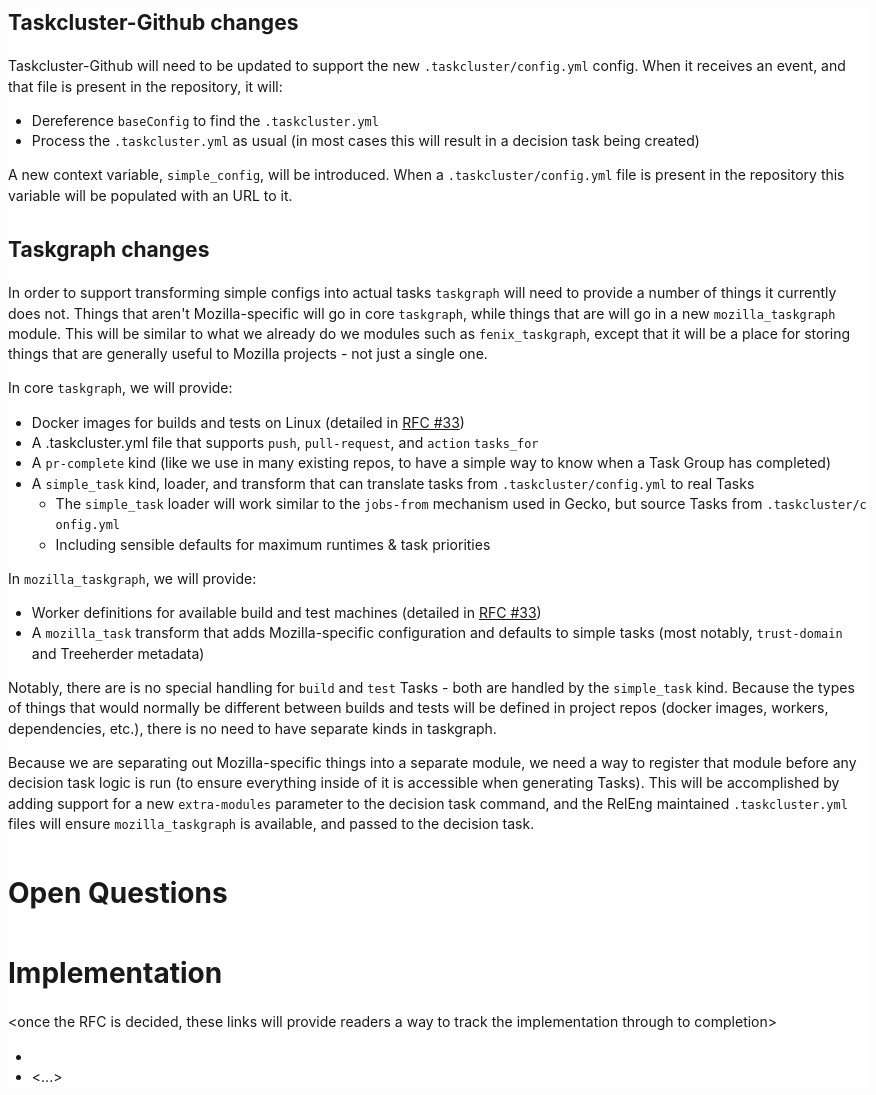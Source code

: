 ## Taskcluster-Github changes

Taskcluster-Github will need to be updated to support the new `.taskcluster/config.yml` config. When it receives an event, and that file is present in the repository, it will:
* Dereference `baseConfig` to find the `.taskcluster.yml` 
* Process the `.taskcluster.yml` as usual (in most cases this will result in a decision task being created)

A new context variable, `simple_config`, will be introduced. When a `.taskcluster/config.yml` file is present in the repository this variable will be populated with an URL to it.

## Taskgraph changes

In order to support transforming simple configs into actual tasks `taskgraph` will need to provide a number of things it currently does not. Things that aren't Mozilla-specific will go in core `taskgraph`, while things that are will go in a new `mozilla_taskgraph` module. This will be similar to what we already do we modules such as `fenix_taskgraph`, except that it will be a place for storing things that are generally useful to Mozilla projects - not just a single one.

In core `taskgraph`, we will provide:
* Docker images for builds and tests on Linux (detailed in [RFC #33](https://github.com/mozilla-releng/releng-rfcs/pull/33))
* A .taskcluster.yml file that supports `push`, `pull-request`, and `action` `tasks_for`
* A `pr-complete` kind (like we use in many existing repos, to have a simple way to know when a Task Group has completed)
* A `simple_task` kind, loader, and transform that can translate tasks from `.taskcluster/config.yml` to real Tasks
    * The `simple_task` loader will work similar to the `jobs-from` mechanism used in Gecko, but source Tasks from `.taskcluster/config.yml`
    * Including sensible defaults for maximum runtimes & task priorities

In `mozilla_taskgraph`, we will provide:
* Worker definitions for available build and test machines (detailed in [RFC #33](https://github.com/mozilla-releng/releng-rfcs/pull/33))
* A `mozilla_task` transform that adds Mozilla-specific configuration and defaults to simple tasks (most notably, `trust-domain` and Treeherder metadata)

Notably, there are is no special handling for `build` and `test` Tasks - both are handled by the `simple_task` kind. Because the types of things that would normally be different between builds and tests will be defined in project repos (docker images, workers, dependencies, etc.), there is no need to have separate kinds in taskgraph.

Because we are separating out Mozilla-specific things into a separate module, we need a way to register that module before any decision task logic is run (to ensure everything inside of it is accessible when generating Tasks). This will be accomplished by adding support for a new `extra-modules` parameter to the decision task command, and the RelEng maintained `.taskcluster.yml` files will ensure `mozilla_taskgraph` is available, and passed to the decision task.

# Open Questions

# Implementation

<once the RFC is decided, these links will provide readers a way to track the
implementation through to completion>

* <link to tracker bug, issue, etc.>
* <...>

